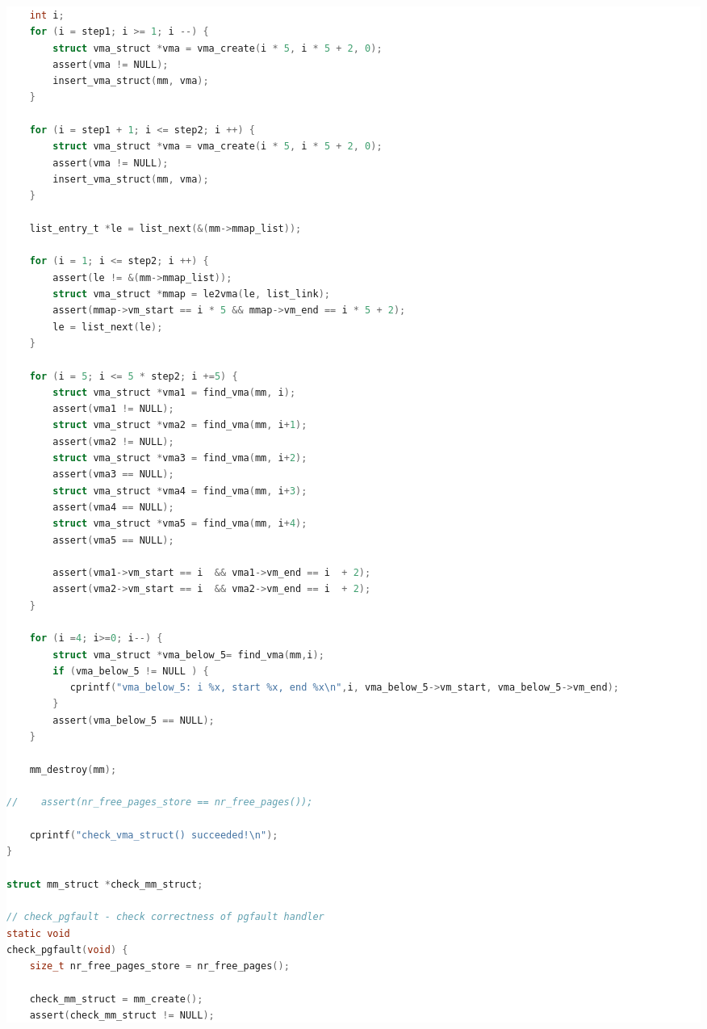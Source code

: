   ```C
      int i;
      for (i = step1; i >= 1; i --) {
          struct vma_struct *vma = vma_create(i * 5, i * 5 + 2, 0);
          assert(vma != NULL);
          insert_vma_struct(mm, vma);
      }
  
      for (i = step1 + 1; i <= step2; i ++) {
          struct vma_struct *vma = vma_create(i * 5, i * 5 + 2, 0);
          assert(vma != NULL);
          insert_vma_struct(mm, vma);
      }
  
      list_entry_t *le = list_next(&(mm->mmap_list));
  
      for (i = 1; i <= step2; i ++) {
          assert(le != &(mm->mmap_list));
          struct vma_struct *mmap = le2vma(le, list_link);
          assert(mmap->vm_start == i * 5 && mmap->vm_end == i * 5 + 2);
          le = list_next(le);
      }
  
      for (i = 5; i <= 5 * step2; i +=5) {
          struct vma_struct *vma1 = find_vma(mm, i);
          assert(vma1 != NULL);
          struct vma_struct *vma2 = find_vma(mm, i+1);
          assert(vma2 != NULL);
          struct vma_struct *vma3 = find_vma(mm, i+2);
          assert(vma3 == NULL);
          struct vma_struct *vma4 = find_vma(mm, i+3);
          assert(vma4 == NULL);
          struct vma_struct *vma5 = find_vma(mm, i+4);
          assert(vma5 == NULL);
  
          assert(vma1->vm_start == i  && vma1->vm_end == i  + 2);
          assert(vma2->vm_start == i  && vma2->vm_end == i  + 2);
      }
  
      for (i =4; i>=0; i--) {
          struct vma_struct *vma_below_5= find_vma(mm,i);
          if (vma_below_5 != NULL ) {
             cprintf("vma_below_5: i %x, start %x, end %x\n",i, vma_below_5->vm_start, vma_below_5->vm_end); 
          }
          assert(vma_below_5 == NULL);
      }
  
      mm_destroy(mm);
  
  //    assert(nr_free_pages_store == nr_free_pages());
  
      cprintf("check_vma_struct() succeeded!\n");
  }
  
  struct mm_struct *check_mm_struct;
  
  // check_pgfault - check correctness of pgfault handler
  static void
  check_pgfault(void) {
      size_t nr_free_pages_store = nr_free_pages();
  
      check_mm_struct = mm_create();
      assert(check_mm_struct != NULL);
  ```
